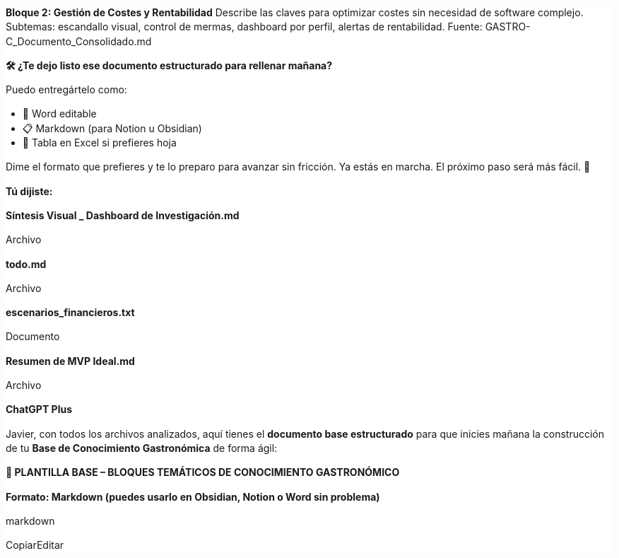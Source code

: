 **Bloque 2: Gestión de Costes y Rentabilidad**
Describe las claves para optimizar costes sin necesidad de software complejo.
Subtemas: escandallo visual, control de mermas, dashboard por perfil, alertas de rentabilidad.
Fuente: GASTRO-C\_Documento\_Consolidado.md

**🛠️ ¿Te dejo listo ese documento estructurado para rellenar mañana?**

Puedo entregártelo como:

* 📄 Word editable
* 📋 Markdown (para Notion u Obsidian)
* 🧱 Tabla en Excel si prefieres hoja

Dime el formato que prefieres y te lo preparo para avanzar sin fricción. Ya estás en marcha. El próximo paso será más fácil. 💪

**Tú dijiste:**

**Síntesis Visual \_ Dashboard de Investigación.md**

Archivo

**todo.md**

Archivo

**escenarios\_financieros.txt**

Documento

**Resumen de MVP Ideal.md**

Archivo

**ChatGPT Plus**

Javier, con todos los archivos analizados, aquí tienes el **documento base estructurado** para que inicies mañana la construcción de tu **Base de Conocimiento Gastronómica** de forma ágil:

**🧠 PLANTILLA BASE – BLOQUES TEMÁTICOS DE CONOCIMIENTO GASTRONÓMICO**

**Formato: Markdown (puedes usarlo en Obsidian, Notion o Word sin problema)**

markdown

CopiarEditar
